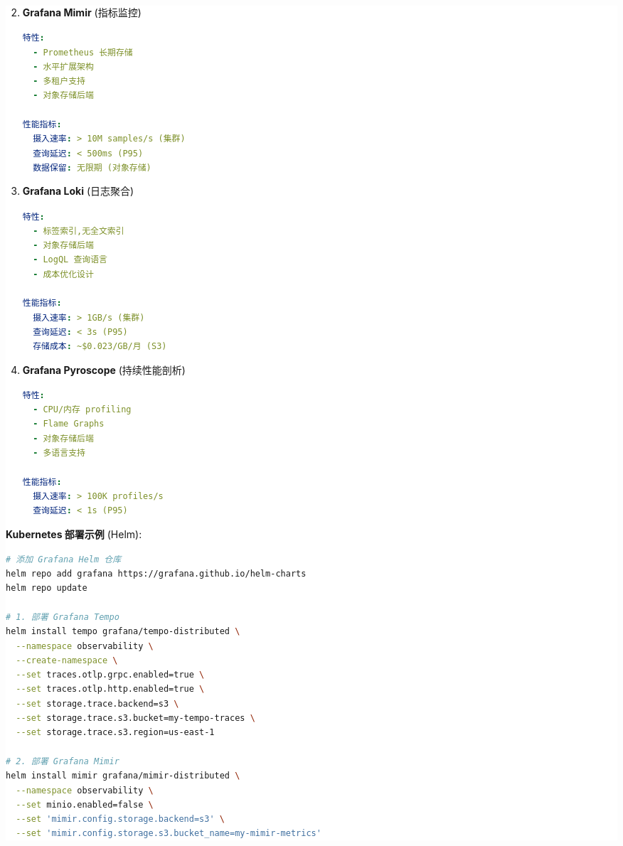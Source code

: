 2. **Grafana Mimir** (指标监控)

   ```yaml
   特性:
     - Prometheus 长期存储
     - 水平扩展架构
     - 多租户支持
     - 对象存储后端
   
   性能指标:
     摄入速率: > 10M samples/s (集群)
     查询延迟: < 500ms (P95)
     数据保留: 无限期 (对象存储)
   ```

3. **Grafana Loki** (日志聚合)

   ```yaml
   特性:
     - 标签索引,无全文索引
     - 对象存储后端
     - LogQL 查询语言
     - 成本优化设计
   
   性能指标:
     摄入速率: > 1GB/s (集群)
     查询延迟: < 3s (P95)
     存储成本: ~$0.023/GB/月 (S3)
   ```

4. **Grafana Pyroscope** (持续性能剖析)

   ```yaml
   特性:
     - CPU/内存 profiling
     - Flame Graphs
     - 对象存储后端
     - 多语言支持
   
   性能指标:
     摄入速率: > 100K profiles/s
     查询延迟: < 1s (P95)
   ```

**Kubernetes 部署示例** (Helm):

```bash
# 添加 Grafana Helm 仓库
helm repo add grafana https://grafana.github.io/helm-charts
helm repo update

# 1. 部署 Grafana Tempo
helm install tempo grafana/tempo-distributed \
  --namespace observability \
  --create-namespace \
  --set traces.otlp.grpc.enabled=true \
  --set traces.otlp.http.enabled=true \
  --set storage.trace.backend=s3 \
  --set storage.trace.s3.bucket=my-tempo-traces \
  --set storage.trace.s3.region=us-east-1

# 2. 部署 Grafana Mimir
helm install mimir grafana/mimir-distributed \
  --namespace observability \
  --set minio.enabled=false \
  --set 'mimir.config.storage.backend=s3' \
  --set 'mimir.config.storage.s3.bucket_name=my-mimir-metrics'

```